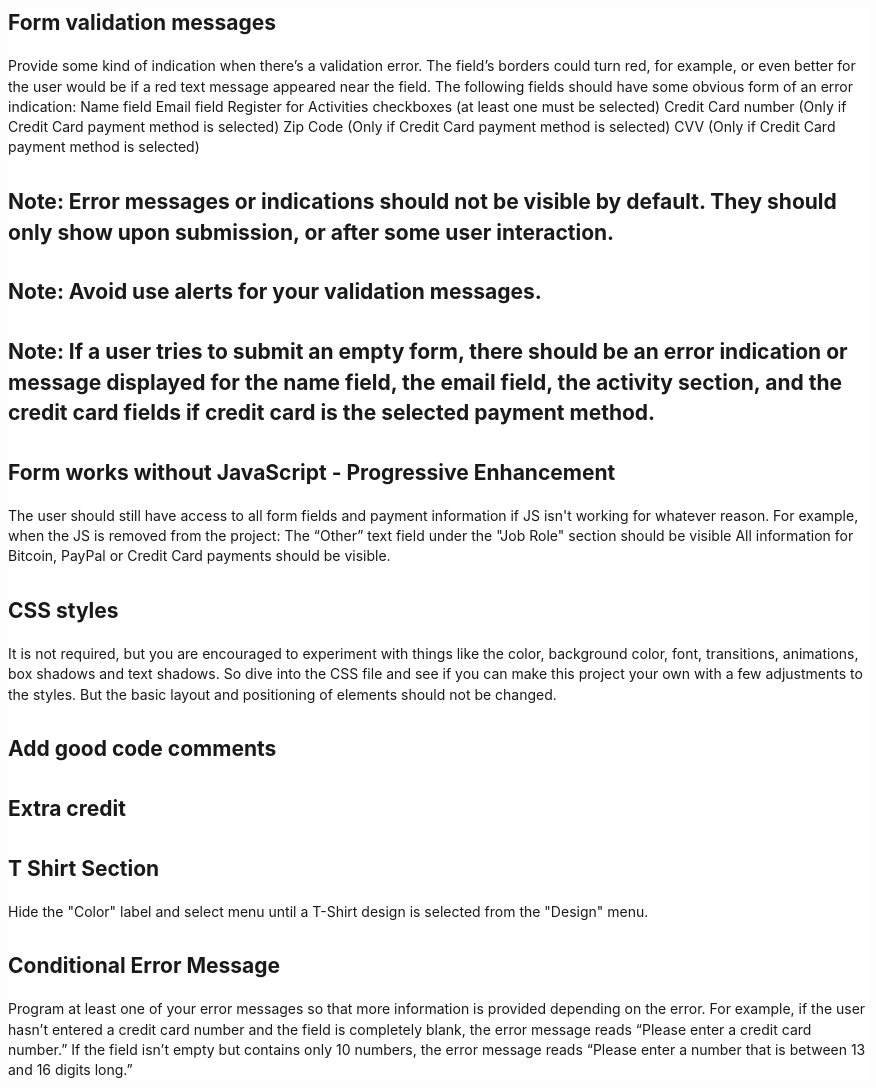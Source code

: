 ## Form validation messages
Provide some kind of indication when there’s a validation error. The field’s borders could turn red, for example, or even better for the user would be if a red text message appeared near the field.
The following fields should have some obvious form of an error indication:
Name field
Email field
Register for Activities checkboxes (at least one must be selected)
Credit Card number (Only if Credit Card payment method is selected)
Zip Code (Only if Credit Card payment method is selected)
CVV (Only if Credit Card payment method is selected)
## Note: Error messages or indications should not be visible by default. They should only show upon submission, or after some user interaction.

## Note: Avoid use alerts for your validation messages.

## Note: If a user tries to submit an empty form, there should be an error indication or message displayed for the name field, the email field, the activity section, and the credit card fields if credit card is the selected payment method.

## Form works without JavaScript - Progressive Enhancement
The user should still have access to all form fields and payment information if JS isn't working for whatever reason. For example, when the JS is removed from the project:
The “Other” text field under the "Job Role" section should be visible
All information for Bitcoin, PayPal or Credit Card payments should be visible.

## CSS styles
It is not required, but you are encouraged to experiment with things like the color, background color, font, transitions, animations, box shadows and text shadows. So dive into the CSS file and see if you can make this project your own with a few adjustments to the styles. But the basic layout and positioning of elements should not be changed.

## Add good code comments

## Extra credit

## T Shirt Section
Hide the "Color" label and select menu until a T-Shirt design is selected from the "Design" menu.

## Conditional Error Message
Program at least one of your error messages so that more information is provided depending on the error. For example, if the user hasn’t entered a credit card number and the field is completely blank, the error message reads “Please enter a credit card number.” If the field isn’t empty but contains only 10 numbers, the error message reads “Please enter a number that is between 13 and 16 digits long.”
